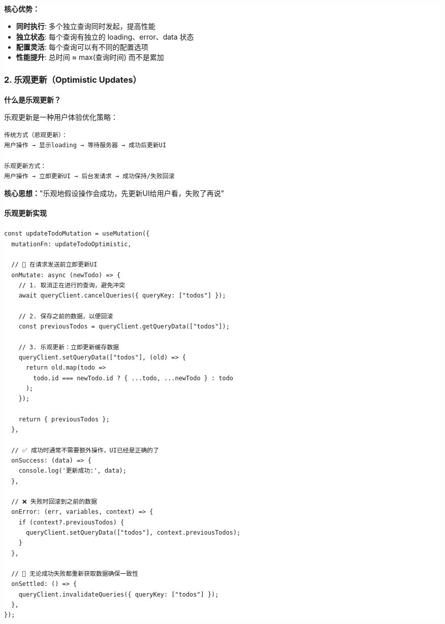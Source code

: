 **核心优势：**
- **同时执行**: 多个独立查询同时发起，提高性能
- **独立状态**: 每个查询有独立的 loading、error、data 状态
- **配置灵活**: 每个查询可以有不同的配置选项
- **性能提升**: 总时间 ≈ max(查询时间) 而不是累加

### 2. 乐观更新（Optimistic Updates）

**什么是乐观更新？**

乐观更新是一种用户体验优化策略：

```
传统方式（悲观更新）：
用户操作 → 显示loading → 等待服务器 → 成功后更新UI

乐观更新方式：
用户操作 → 立即更新UI → 后台发请求 → 成功保持/失败回滚
```

**核心思想：**"乐观地假设操作会成功，先更新UI给用户看，失败了再说"

#### 乐观更新实现

```tsx
const updateTodoMutation = useMutation({
  mutationFn: updateTodoOptimistic,

  // 🔄 在请求发送前立即更新UI
  onMutate: async (newTodo) => {
    // 1. 取消正在进行的查询，避免冲突
    await queryClient.cancelQueries({ queryKey: ["todos"] });

    // 2. 保存之前的数据，以便回滚
    const previousTodos = queryClient.getQueryData(["todos"]);

    // 3. 乐观更新：立即更新缓存数据
    queryClient.setQueryData(["todos"], (old) => {
      return old.map(todo =>
        todo.id === newTodo.id ? { ...todo, ...newTodo } : todo
      );
    });

    return { previousTodos };
  },

  // ✅ 成功时通常不需要额外操作，UI已经是正确的了
  onSuccess: (data) => {
    console.log('更新成功:', data);
  },

  // ❌ 失败时回滚到之前的数据
  onError: (err, variables, context) => {
    if (context?.previousTodos) {
      queryClient.setQueryData(["todos"], context.previousTodos);
    }
  },

  // 🔄 无论成功失败都重新获取数据确保一致性
  onSettled: () => {
    queryClient.invalidateQueries({ queryKey: ["todos"] });
  },
});
```
